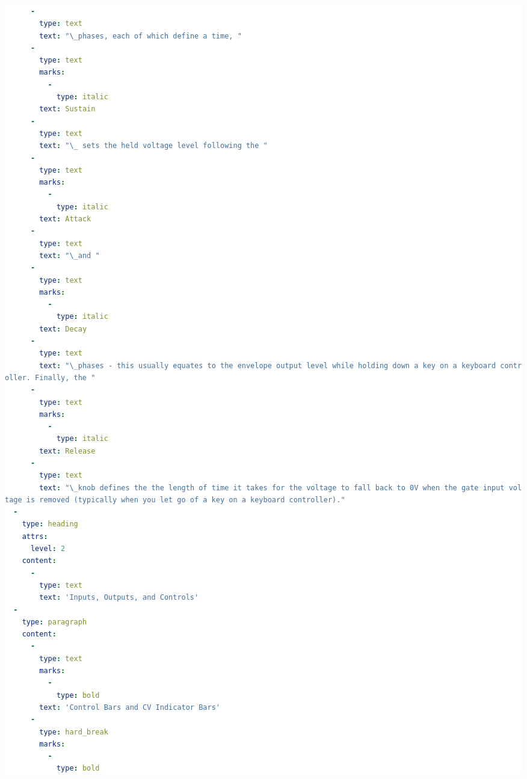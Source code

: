 ```yaml
      -
        type: text
        text: "\_phases, each of which define a time, "
      -
        type: text
        marks:
          -
            type: italic
        text: Sustain
      -
        type: text
        text: "\_ sets the held voltage level following the "
      -
        type: text
        marks:
          -
            type: italic
        text: Attack
      -
        type: text
        text: "\_and "
      -
        type: text
        marks:
          -
            type: italic
        text: Decay
      -
        type: text
        text: "\_phases - this usually equates to the envelope output level while holding down a key on a keyboard controller. Finally, the "
      -
        type: text
        marks:
          -
            type: italic
        text: Release
      -
        type: text
        text: "\_knob defines the the length of time it takes for the voltage to fall back to 0V when the gate input voltage is removed (typically when you let go of a key on a keyboard controller)."
  -
    type: heading
    attrs:
      level: 2
    content:
      -
        type: text
        text: 'Inputs, Outputs, and Controls'
  -
    type: paragraph
    content:
      -
        type: text
        marks:
          -
            type: bold
        text: 'Control Bars and CV Indicator Bars'
      -
        type: hard_break
        marks:
          -
            type: bold
```
